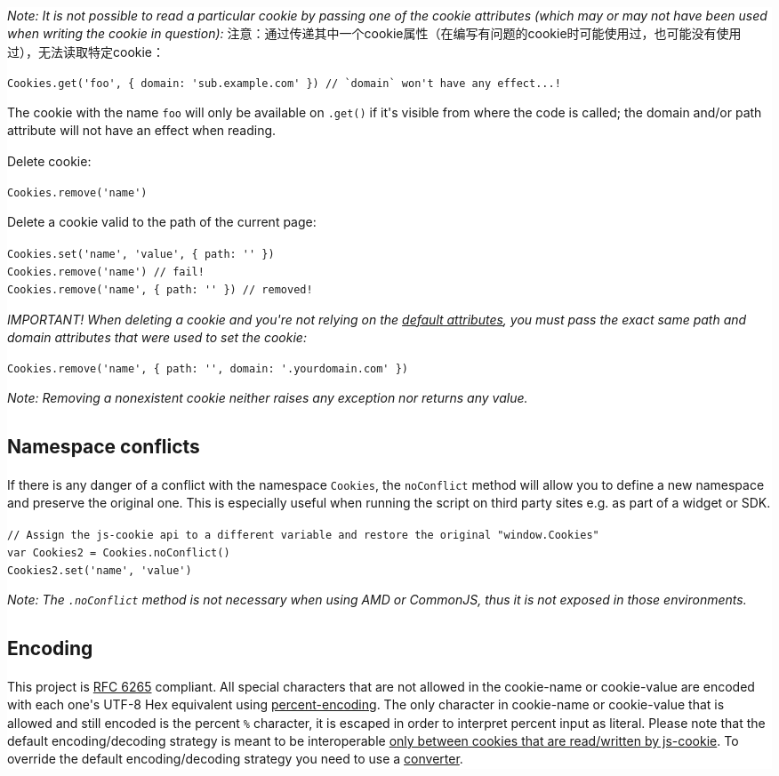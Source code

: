 _Note: It is not possible to read a particular cookie by passing one of the cookie attributes (which may or may not have been used when writing the cookie in question):_
注意：通过传递其中一个cookie属性（在编写有问题的cookie时可能使用过，也可能没有使用过），无法读取特定cookie：

```
Cookies.get('foo', { domain: 'sub.example.com' }) // `domain` won't have any effect...!
```

The cookie with the name `foo` will only be available on `.get()` if it's visible from where the code is called; the domain and/or path attribute will not have an effect when reading.

Delete cookie:

```
Cookies.remove('name')
```

Delete a cookie valid to the path of the current page:

```
Cookies.set('name', 'value', { path: '' })
Cookies.remove('name') // fail!
Cookies.remove('name', { path: '' }) // removed!
```

_IMPORTANT! When deleting a cookie and you're not relying on the [default attributes](https://github.com/js-cookie/js-cookie/tree/latest#cookie-attributes), you must pass the exact same path and domain attributes that were used to set the cookie:_

```
Cookies.remove('name', { path: '', domain: '.yourdomain.com' })
```

_Note: Removing a nonexistent cookie neither raises any exception nor returns any value._

## Namespace conflicts

If there is any danger of a conflict with the namespace `Cookies`, the `noConflict` method will allow you to define a new namespace and preserve the original one. This is especially useful when running the script on third party sites e.g. as part of a widget or SDK.

```
// Assign the js-cookie api to a different variable and restore the original "window.Cookies"
var Cookies2 = Cookies.noConflict()
Cookies2.set('name', 'value')
```

_Note: The `.noConflict` method is not necessary when using AMD or CommonJS, thus it is not exposed in those environments._

## Encoding

This project is [RFC 6265](http://tools.ietf.org/html/rfc6265#section-4.1.1) compliant. All special characters that are not allowed in the cookie-name or cookie-value are encoded with each one's UTF-8 Hex equivalent using [percent-encoding](http://en.wikipedia.org/wiki/Percent-encoding).
The only character in cookie-name or cookie-value that is allowed and still encoded is the percent `%` character, it is escaped in order to interpret percent input as literal.
Please note that the default encoding/decoding strategy is meant to be interoperable [only between cookies that are read/written by js-cookie](https://github.com/js-cookie/js-cookie/pull/200#discussion_r63270778). To override the default encoding/decoding strategy you need to use a [converter](https://github.com/js-cookie/js-cookie/tree/latest#converters).
